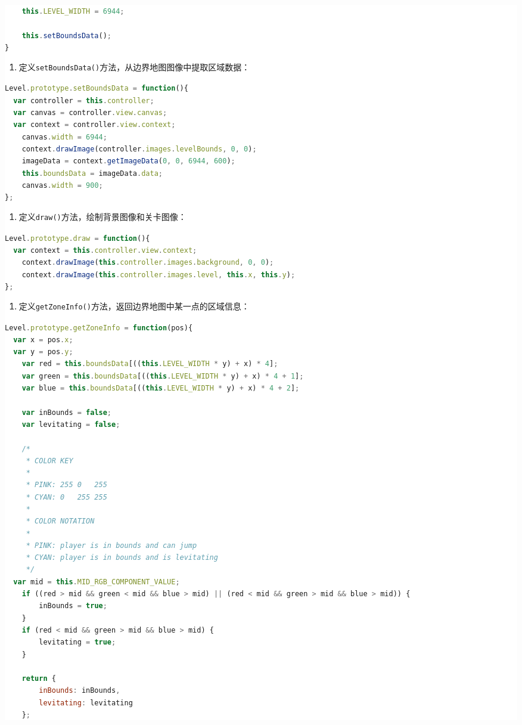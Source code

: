 ```js
    this.LEVEL_WIDTH = 6944;

    this.setBoundsData();
}
```

1.  定义`setBoundsData()`方法，从边界地图图像中提取区域数据：

```js
Level.prototype.setBoundsData = function(){
  var controller = this.controller;
  var canvas = controller.view.canvas;
  var context = controller.view.context;
    canvas.width = 6944;
    context.drawImage(controller.images.levelBounds, 0, 0);
    imageData = context.getImageData(0, 0, 6944, 600);
    this.boundsData = imageData.data;
    canvas.width = 900;
};
```

1.  定义`draw()`方法，绘制背景图像和关卡图像：

```js
Level.prototype.draw = function(){
  var context = this.controller.view.context;
    context.drawImage(this.controller.images.background, 0, 0);
    context.drawImage(this.controller.images.level, this.x, this.y);
};
```

1.  定义`getZoneInfo()`方法，返回边界地图中某一点的区域信息：

```js
Level.prototype.getZoneInfo = function(pos){
  var x = pos.x;
  var y = pos.y;
    var red = this.boundsData[((this.LEVEL_WIDTH * y) + x) * 4];
    var green = this.boundsData[((this.LEVEL_WIDTH * y) + x) * 4 + 1];
    var blue = this.boundsData[((this.LEVEL_WIDTH * y) + x) * 4 + 2];

    var inBounds = false;
    var levitating = false;

    /*
     * COLOR KEY
     *
     * PINK: 255 0   255
     * CYAN: 0   255 255
     *
     * COLOR NOTATION
     *
     * PINK: player is in bounds and can jump
     * CYAN: player is in bounds and is levitating
     */
  var mid = this.MID_RGB_COMPONENT_VALUE;
    if ((red > mid && green < mid && blue > mid) || (red < mid && green > mid && blue > mid)) {
        inBounds = true;
    }
    if (red < mid && green > mid && blue > mid) {
        levitating = true;
    }

    return {
        inBounds: inBounds,
        levitating: levitating
    };
```